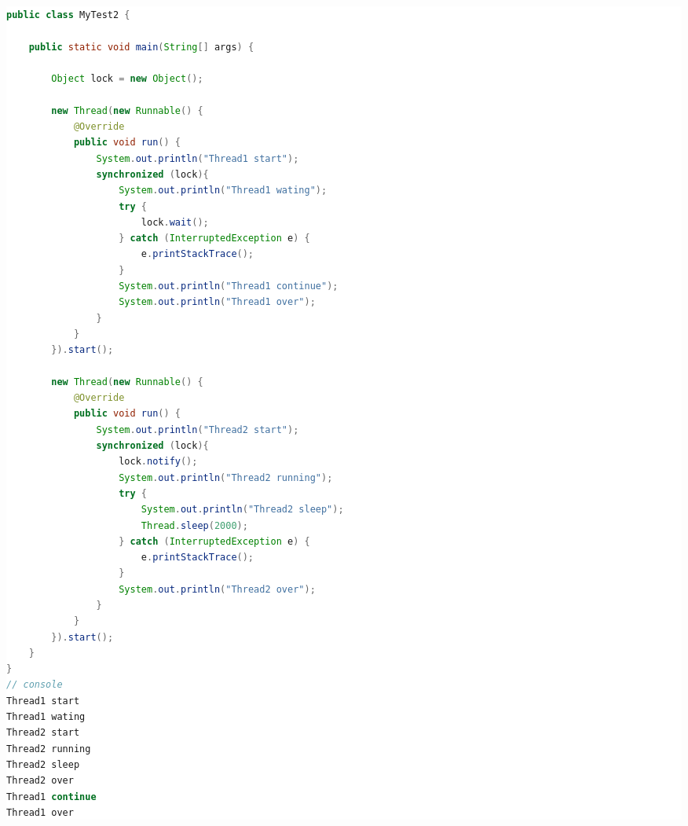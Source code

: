 ```java
public class MyTest2 {

    public static void main(String[] args) {

        Object lock = new Object();

        new Thread(new Runnable() {
            @Override
            public void run() {
                System.out.println("Thread1 start");
                synchronized (lock){
                    System.out.println("Thread1 wating");
                    try {
                        lock.wait();
                    } catch (InterruptedException e) {
                        e.printStackTrace();
                    }
                    System.out.println("Thread1 continue");
                    System.out.println("Thread1 over");
                }
            }
        }).start();

        new Thread(new Runnable() {
            @Override
            public void run() {
                System.out.println("Thread2 start");
                synchronized (lock){
                    lock.notify();
                    System.out.println("Thread2 running");
                    try {
                        System.out.println("Thread2 sleep");
                        Thread.sleep(2000);
                    } catch (InterruptedException e) {
                        e.printStackTrace();
                    }
                    System.out.println("Thread2 over");
                }
            }
        }).start();
    }
}
// console
Thread1 start
Thread1 wating
Thread2 start
Thread2 running
Thread2 sleep
Thread2 over
Thread1 continue
Thread1 over
```
